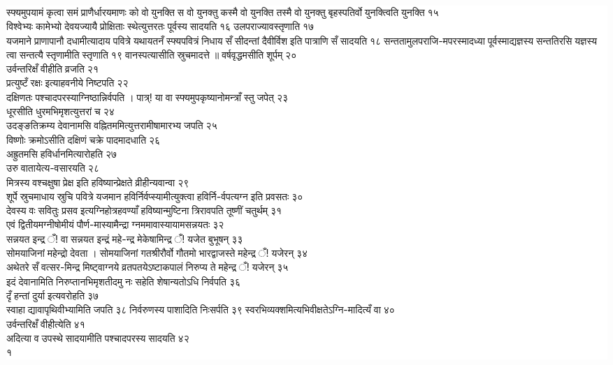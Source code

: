 स्फ्यमुपयामं कृत्वा समं प्राणैर्धारयमाणः को वो युनक्ति स
वो युनक्तु कस्मै वो युनक्ति तस्मै वो युनक्तु बृहस्पतिर्वो युनक्त्विति
युनक्ति १५   
विश्वेभ्यः कामेभ्यो देवयज्यायै प्रोक्षिताः
स्थेत्युत्तरतः पूर्वस्य सादयति १६
उलपराज्यावस्तृणाति १७   
यजमाने प्राणापानौ
दधामीत्यादाय पवित्रे यथायतनँ स्फ्यपवित्रं निधाय सँ
सीदन्तां दैवीर्विश इति पात्राणि सँ सादयति १८
सन्ततामुलपराजि-मपरस्मादध्या पूर्वस्माद्यज्ञस्य
सन्ततिरसि यज्ञस्य त्वा सन्तत्यै स्तृणामीति स्तृणाति १९
वानस्पत्यासीति स्रुचमादत्ते ॥ वर्षवृद्धमसीति
शूर्पम् २०   
उर्वन्तरिक्षँ वीहीति व्रजति २१   
प्रत्युष्टँ रक्षः इत्याहवनीये
निष्टपति २२   
दक्षिणतः पश्चादपरस्याग्निष्ठान्निर्वपति । पात्र्\! या वा
स्फ्यमुपकृष्यानोमन्त्राँ स्तु जपेत् २३   
धूरसीति धुरमभिमृशत्युत्तरां च
२४   
उदङ्ङतिक्रम्य देवानामसि वह्नितममित्युत्तरामीषामारभ्य जपति २५   
विष्णोः
क्रमोऽसीति दक्षिणं चक्रे पादमादधाति २६   
अह्रुतमसि हविर्धानमित्यारोहति
२७   
उरु वातायेत्य-वसारयति २८   
मित्रस्य वश्चक्षुषा प्रेक्ष इति
हविष्यान्प्रेक्षते व्रीहीन्यवान्वा २९   
शूर्पे
स्रुचमाधाय स्रुचि पवित्रे यजमान
हविर्निर्वप्स्यामीत्युक्त्वा
हविर्नि-र्वपत्यग्न इति प्रवसतः ३०   
देवस्य वः सवितुः प्रसव
इत्यग्निहोत्रहवण्याँ हविष्यान्मुष्टिना
त्रिरावपति तूष्णीं चतुर्थम् ३१   
एवं
द्वितीयमग्नीषोमीयं
पौर्ण-मास्यामैन्द्रा
ग्नममावास्यायामसन्नयतः ३२   
सन्नयत
इन्द्र ँ\! वा सन्नयत इन्द्रं महे-न्द्र मेकेषामिन्द्र ँ\! यजेत
बुभूषन् ३३   
सोमयाजिनां महेन्द्रो देवता । सोमयाजिनां गतश्रीरौर्वो गौतमो
भारद्वाजस्ते महेन्द्र ँ\! यजेरन् ३४   
अथेतरे सँ वत्सर-मिन्द्र
मिष्ट्वाग्नये व्रतपतयेऽष्टाकपालं निरुप्य ते महेन्द्र ँ\!
यजेरन् ३५   
इदं देवानामिति निरुप्तानभिमृशतीदमु नः सहेति शेषान्यतोऽधि
निर्वपति ३६   
दृँ हन्तां दुर्या इत्यवरोहति ३७   
स्वाहा
द्यावापृथिवीभ्यामिति जपति ३८
निर्वरुणस्य पाशादिति निःसर्पति ३९
स्वरभिव्यक्शमित्यभिवीक्षतेऽग्नि-मादित्यँ
वा ४०   
उर्वन्तरिक्षँ वीहीत्येति ४१   
अदित्या व उपस्थे सादयामीति पश्चादपरस्य
सादयति ४२   
१
